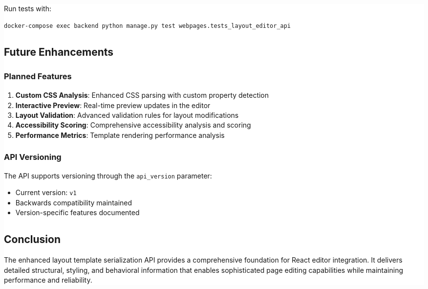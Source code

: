 Run tests with:
```bash
docker-compose exec backend python manage.py test webpages.tests_layout_editor_api
```

## Future Enhancements

### Planned Features
1. **Custom CSS Analysis**: Enhanced CSS parsing with custom property detection
2. **Interactive Preview**: Real-time preview updates in the editor
3. **Layout Validation**: Advanced validation rules for layout modifications
4. **Accessibility Scoring**: Comprehensive accessibility analysis and scoring
5. **Performance Metrics**: Template rendering performance analysis

### API Versioning
The API supports versioning through the `api_version` parameter:
- Current version: `v1`
- Backwards compatibility maintained
- Version-specific features documented

## Conclusion

The enhanced layout template serialization API provides a comprehensive foundation for React editor integration. It delivers detailed structural, styling, and behavioral information that enables sophisticated page editing capabilities while maintaining performance and reliability. 